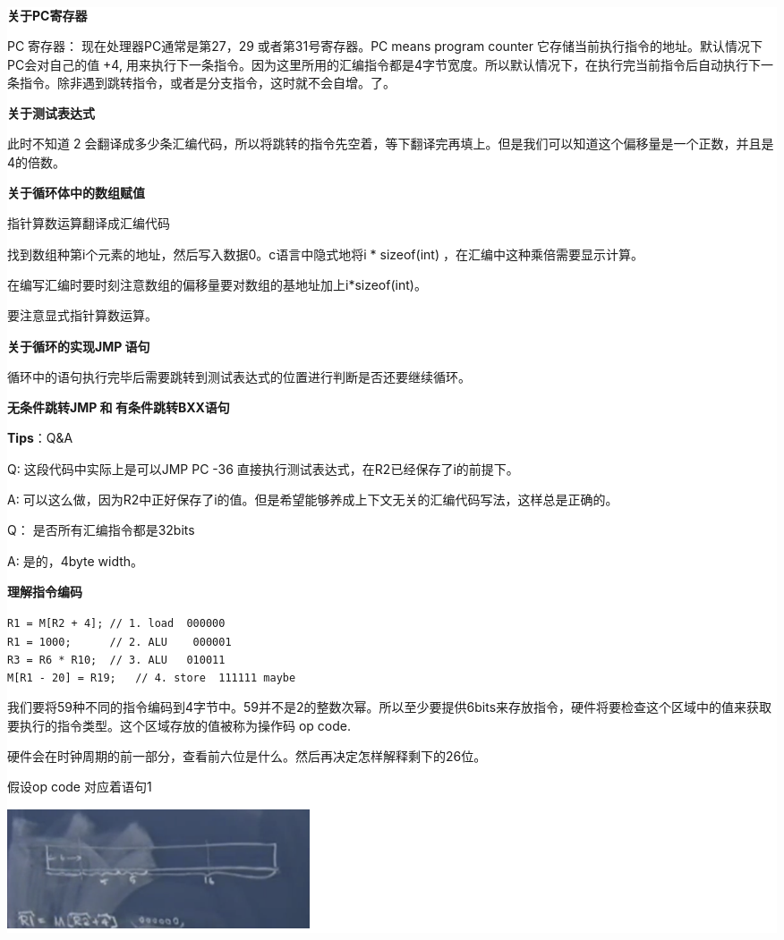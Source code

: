 **关于PC寄存器**

PC 寄存器： 现在处理器PC通常是第27，29 或者第31号寄存器。PC means program counter 它存储当前执行指令的地址。默认情况下PC会对自己的值 +4, 用来执行下一条指令。因为这里所用的汇编指令都是4字节宽度。所以默认情况下，在执行完当前指令后自动执行下一条指令。除非遇到跳转指令，或者是分支指令，这时就不会自增。了。

**关于测试表达式**

此时不知道 2 会翻译成多少条汇编代码，所以将跳转的指令先空着，等下翻译完再填上。但是我们可以知道这个偏移量是一个正数，并且是4的倍数。 

**关于循环体中的数组赋值**

指针算数运算翻译成汇编代码

找到数组种第i个元素的地址，然后写入数据0。c语言中隐式地将i * sizeof(int) ，在汇编中这种乘倍需要显示计算。

在编写汇编时要时刻注意数组的偏移量要对数组的基地址加上i*sizeof(int)。

要注意显式指针算数运算。

**关于循环的实现JMP 语句**

循环中的语句执行完毕后需要跳转到测试表达式的位置进行判断是否还要继续循环。

**无条件跳转JMP 和 有条件跳转BXX语句**



**Tips**：Q&A

Q: 这段代码中实际上是可以JMP PC -36 直接执行测试表达式，在R2已经保存了i的前提下。

A: 可以这么做，因为R2中正好保存了i的值。但是希望能够养成上下文无关的汇编代码写法，这样总是正确的。

Q： 是否所有汇编指令都是32bits

A:  是的，4byte width。



**理解指令编码**

```assembly
R1 = M[R2 + 4]; // 1. load  000000
R1 = 1000; 		// 2. ALU 	 000001 
R3 = R6 * R10;	// 3. ALU   010011
M[R1 - 20] = R19; 	// 4. store  111111 maybe 
```

我们要将59种不同的指令编码到4字节中。59并不是2的整数次幂。所以至少要提供6bits来存放指令，硬件将要检查这个区域中的值来获取要执行的指令类型。这个区域存放的值被称为操作码 op code.

 硬件会在时钟周期的前一部分，查看前六位是什么。然后再决定怎样解释剩下的26位。

假设op code 对应着语句1 

<img src="Lec 9.assets/image-20220123220616278.png" alt="image-20220123220616278" style="zoom:33%;" />

